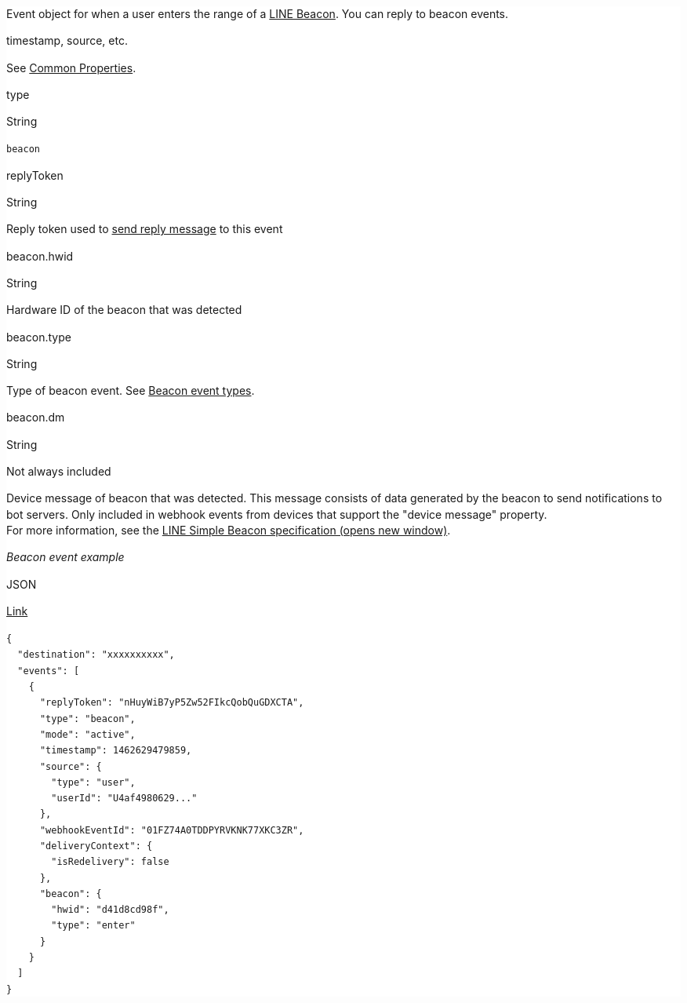 Event object for when a user enters the range of a [LINE Beacon](../../en/docs/messaging-api/using-beacons.md). You can reply to beacon events.

timestamp, source, etc.

See [Common Properties](#common-properties).

type

String

`beacon`

replyToken

String

Reply token used to [send reply message](#send-reply-message) to this event

beacon.hwid

String

Hardware ID of the beacon that was detected

beacon.type

String

Type of beacon event. See [Beacon event types](#beacon-event-types).

beacon.dm

String

Not always included

Device message of beacon that was detected. This message consists of data generated by the beacon to send notifications to bot servers. Only included in webhook events from devices that support the "device message" property.  
For more information, see the [LINE Simple Beacon specification (opens new window)](https://github.com/line/line-simple-beacon/blob/master/README.en.md#line-simple-beacon-frame).

_Beacon event example_

JSON

[Link](#)

```
{
  "destination": "xxxxxxxxxx",
  "events": [
    {
      "replyToken": "nHuyWiB7yP5Zw52FIkcQobQuGDXCTA",
      "type": "beacon",
      "mode": "active",
      "timestamp": 1462629479859,
      "source": {
        "type": "user",
        "userId": "U4af4980629..."
      },
      "webhookEventId": "01FZ74A0TDDPYRVKNK77XKC3ZR",
      "deliveryContext": {
        "isRedelivery": false
      },
      "beacon": {
        "hwid": "d41d8cd98f",
        "type": "enter"
      }
    }
  ]
}
```